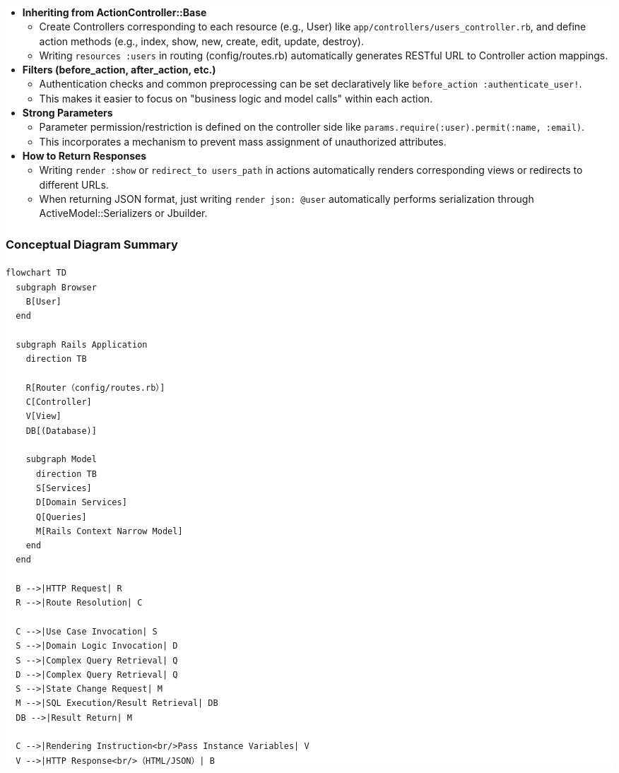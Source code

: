 - **Inheriting from ActionController::Base**
    - Create Controllers corresponding to each resource (e.g., User) like `app/controllers/users_controller.rb`, and define action methods (e.g., index, show, new, create, edit, update, destroy).
    - Writing `resources :users` in routing (config/routes.rb) automatically generates RESTful URL to Controller action mappings.
- **Filters (before_action, after_action, etc.)**
    - Authentication checks and common preprocessing can be set declaratively like `before_action :authenticate_user!`.
    - This makes it easier to focus on "business logic and model calls" within each action.
- **Strong Parameters**
    - Parameter permission/restriction is defined on the controller side like `params.require(:user).permit(:name, :email)`.
    - This incorporates a mechanism to prevent mass assignment of unauthorized attributes.
- **How to Return Responses**
    - Writing `render :show` or `redirect_to users_path` in actions automatically renders corresponding views or redirects to different URLs.
    - When returning JSON format, just writing `render json: @user` automatically performs serialization through ActiveModel::Serializers or Jbuilder.

### Conceptual Diagram Summary

```mermaid
flowchart TD
  subgraph Browser
    B[User]
  end

  subgraph Rails Application
    direction TB

    R[Router（config/routes.rb）]
    C[Controller]
    V[View]
    DB[(Database)]

    subgraph Model
      direction TB
      S[Services]
      D[Domain Services]
      Q[Queries]
      M[Rails Context Narrow Model]
    end
  end

  B -->|HTTP Request| R
  R -->|Route Resolution| C

  C -->|Use Case Invocation| S
  S -->|Domain Logic Invocation| D
  S -->|Complex Query Retrieval| Q
  D -->|Complex Query Retrieval| Q
  S -->|State Change Request| M
  M -->|SQL Execution/Result Retrieval| DB
  DB -->|Result Return| M

  C -->|Rendering Instruction<br/>Pass Instance Variables| V
  V -->|HTTP Response<br/>（HTML/JSON）| B
```
